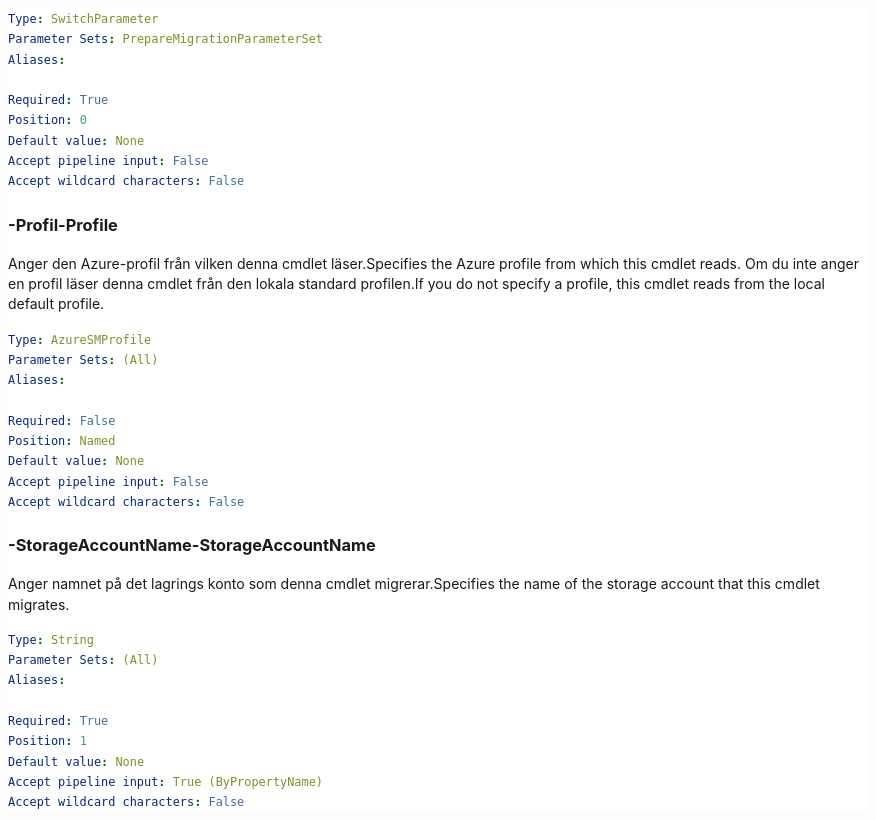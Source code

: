 ```yaml
Type: SwitchParameter
Parameter Sets: PrepareMigrationParameterSet
Aliases: 

Required: True
Position: 0
Default value: None
Accept pipeline input: False
Accept wildcard characters: False
```

### <span data-ttu-id="587d7-136">-Profil</span><span class="sxs-lookup"><span data-stu-id="587d7-136">-Profile</span></span>
<span data-ttu-id="587d7-137">Anger den Azure-profil från vilken denna cmdlet läser.</span><span class="sxs-lookup"><span data-stu-id="587d7-137">Specifies the Azure profile from which this cmdlet reads.</span></span>
<span data-ttu-id="587d7-138">Om du inte anger en profil läser denna cmdlet från den lokala standard profilen.</span><span class="sxs-lookup"><span data-stu-id="587d7-138">If you do not specify a profile, this cmdlet reads from the local default profile.</span></span>

```yaml
Type: AzureSMProfile
Parameter Sets: (All)
Aliases: 

Required: False
Position: Named
Default value: None
Accept pipeline input: False
Accept wildcard characters: False
```

### <span data-ttu-id="587d7-139">-StorageAccountName</span><span class="sxs-lookup"><span data-stu-id="587d7-139">-StorageAccountName</span></span>
<span data-ttu-id="587d7-140">Anger namnet på det lagrings konto som denna cmdlet migrerar.</span><span class="sxs-lookup"><span data-stu-id="587d7-140">Specifies the name of the storage account that this cmdlet migrates.</span></span>

```yaml
Type: String
Parameter Sets: (All)
Aliases: 

Required: True
Position: 1
Default value: None
Accept pipeline input: True (ByPropertyName)
Accept wildcard characters: False
```
